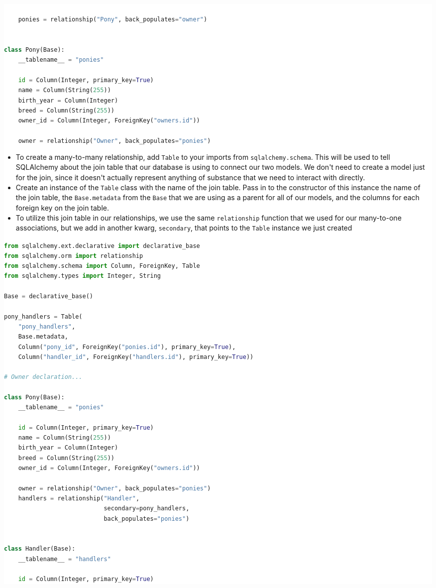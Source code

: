 ```py

    ponies = relationship("Pony", back_populates="owner")


class Pony(Base):
    __tablename__ = "ponies"

    id = Column(Integer, primary_key=True)
    name = Column(String(255))
    birth_year = Column(Integer)
    breed = Column(String(255))
    owner_id = Column(Integer, ForeignKey("owners.id"))

    owner = relationship("Owner", back_populates="ponies")
```
- To create a many-to-many relationship, add `Table` to your imports from
  `sqlalchemy.schema`. This will be used to tell SQLAlchemy about the join table
  that our database is using to connect our two models. We don't need to create
  a model just for the join, since it doesn't actually represent anything of
  substance that we need to interact with directly.
- Create an instance of the `Table` class with the name of the join table. Pass
  in to the constructor of this instance the name of the join table, the
  `Base.metadata` from the `Base` that we are using as a parent for all of our
  models, and the columns for each foreign key on the join table.
- To utilize this join table in our relationships, we use the same
  `relationship` function that we used for our many-to-one associations, but we
  add in another kwarg, `secondary`, that points to the `Table` instance we just
  created
```py
from sqlalchemy.ext.declarative import declarative_base
from sqlalchemy.orm import relationship
from sqlalchemy.schema import Column, ForeignKey, Table
from sqlalchemy.types import Integer, String

Base = declarative_base()

pony_handlers = Table(
    "pony_handlers",
    Base.metadata,
    Column("pony_id", ForeignKey("ponies.id"), primary_key=True),
    Column("handler_id", ForeignKey("handlers.id"), primary_key=True))

# Owner declaration...

class Pony(Base):
    __tablename__ = "ponies"

    id = Column(Integer, primary_key=True)
    name = Column(String(255))
    birth_year = Column(Integer)
    breed = Column(String(255))
    owner_id = Column(Integer, ForeignKey("owners.id"))

    owner = relationship("Owner", back_populates="ponies")
    handlers = relationship("Handler",
                            secondary=pony_handlers,
                            back_populates="ponies")


class Handler(Base):
    __tablename__ = "handlers"

    id = Column(Integer, primary_key=True)
```
